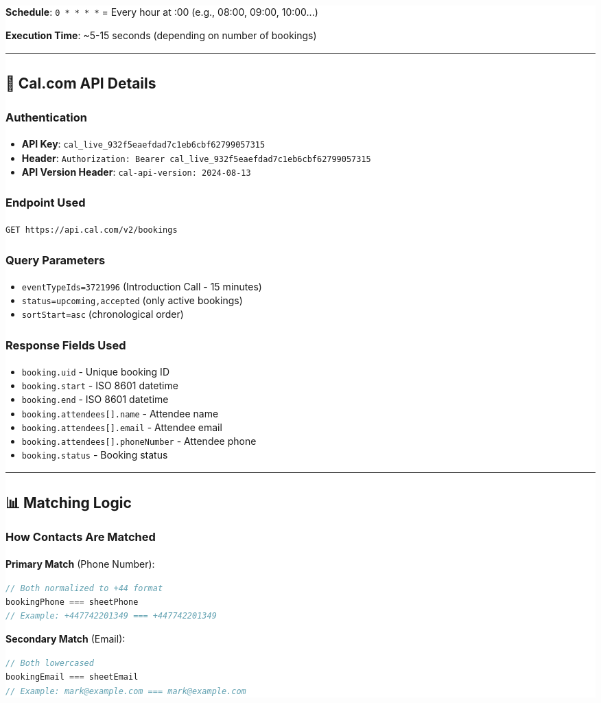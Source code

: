 **Schedule**: `0 * * * *` = Every hour at :00 (e.g., 08:00, 09:00, 10:00...)

**Execution Time**: ~5-15 seconds (depending on number of bookings)

---

## 📡 Cal.com API Details

### Authentication
- **API Key**: `cal_live_932f5eaefdad7c1eb6cbf62799057315`
- **Header**: `Authorization: Bearer cal_live_932f5eaefdad7c1eb6cbf62799057315`
- **API Version Header**: `cal-api-version: 2024-08-13`

### Endpoint Used
```
GET https://api.cal.com/v2/bookings
```

### Query Parameters
- `eventTypeIds=3721996` (Introduction Call - 15 minutes)
- `status=upcoming,accepted` (only active bookings)
- `sortStart=asc` (chronological order)

### Response Fields Used
- `booking.uid` - Unique booking ID
- `booking.start` - ISO 8601 datetime
- `booking.end` - ISO 8601 datetime
- `booking.attendees[].name` - Attendee name
- `booking.attendees[].email` - Attendee email
- `booking.attendees[].phoneNumber` - Attendee phone
- `booking.status` - Booking status

---

## 📊 Matching Logic

### How Contacts Are Matched

**Primary Match** (Phone Number):
```typescript
// Both normalized to +44 format
bookingPhone === sheetPhone
// Example: +447742201349 === +447742201349
```

**Secondary Match** (Email):
```typescript
// Both lowercased
bookingEmail === sheetEmail
// Example: mark@example.com === mark@example.com
```
